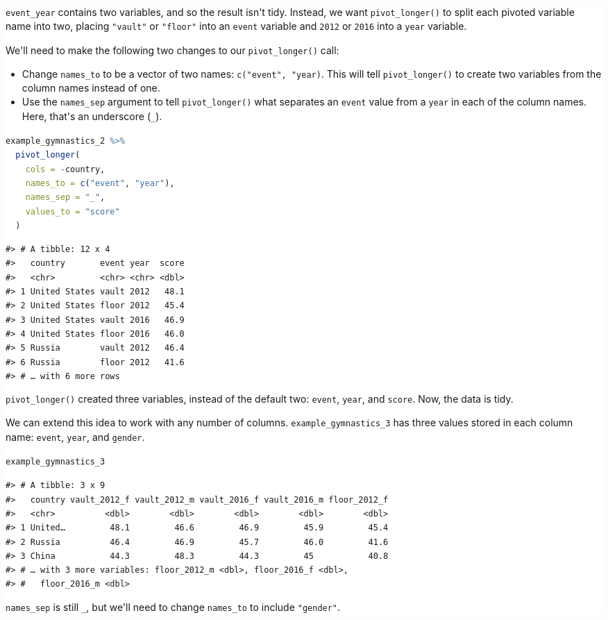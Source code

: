 `event_year` contains two variables, and so the result isn't tidy. Instead, we want `pivot_longer()` to split each pivoted variable name into two, placing `"vault"` or `"floor"` into an `event` variable and `2012` or `2016` into a `year` variable. 

We'll need to make the following two changes to our `pivot_longer()` call:

* Change `names_to` to be a vector of two names: `c("event", "year)`. This will tell `pivot_longer()` to create two variables from the column names instead of one.
* Use the `names_sep` argument to tell `pivot_longer()` what separates an `event` value from a `year` in each of the column names. Here, that's an underscore (`_`). 


```r
example_gymnastics_2 %>% 
  pivot_longer(
    cols = -country,
    names_to = c("event", "year"),
    names_sep = "_",
    values_to = "score"
  )
```

```
#> # A tibble: 12 x 4
#>   country       event year  score
#>   <chr>         <chr> <chr> <dbl>
#> 1 United States vault 2012   48.1
#> 2 United States floor 2012   45.4
#> 3 United States vault 2016   46.9
#> 4 United States floor 2016   46.0
#> 5 Russia        vault 2012   46.4
#> 6 Russia        floor 2012   41.6
#> # … with 6 more rows
```

`pivot_longer()` created three variables, instead of the default two: `event`, `year`, and `score`. Now, the data is tidy.

We can extend this idea to work with any number of columns. `example_gymnastics_3` has three values stored in each column name: `event`, `year`, and `gender`.


```r
example_gymnastics_3
```

```
#> # A tibble: 3 x 9
#>   country vault_2012_f vault_2012_m vault_2016_f vault_2016_m floor_2012_f
#>   <chr>          <dbl>        <dbl>        <dbl>        <dbl>        <dbl>
#> 1 United…         48.1         46.6         46.9         45.9         45.4
#> 2 Russia          46.4         46.9         45.7         46.0         41.6
#> 3 China           44.3         48.3         44.3         45           40.8
#> # … with 3 more variables: floor_2012_m <dbl>, floor_2016_f <dbl>,
#> #   floor_2016_m <dbl>
```

`names_sep` is still `_`, but we'll need to change `names_to` to include `"gender"`. 
